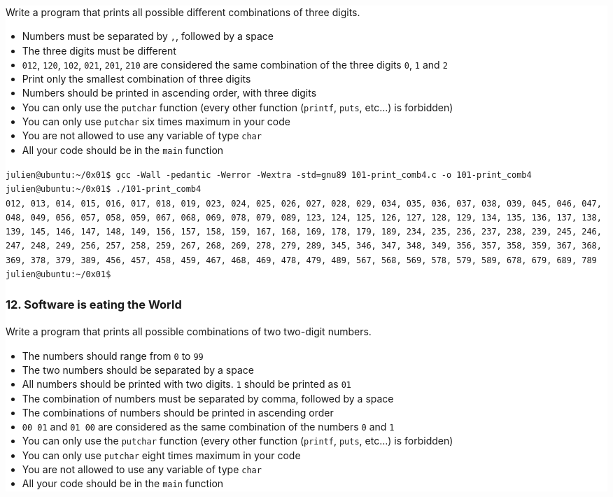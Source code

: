 <div class="panel-body">
    <p>Write a program that prints all possible different combinations of three digits.</p>

<ul>
<li>Numbers must be separated by <code>,</code>, followed by a space</li>
<li>The three digits must be different</li>
<li><code>012</code>, <code>120</code>, <code>102</code>, <code>021</code>, <code>201</code>, <code>210</code> are considered the same combination of the three digits <code>0</code>, <code>1</code> and <code>2</code></li>
<li>Print only the smallest combination of three digits</li>
<li>Numbers should be printed in ascending order, with three digits</li>
<li>You can only use the <code>putchar</code> function (every other function (<code>printf</code>, <code>puts</code>, etc…) is forbidden)</li>
<li>You can only use <code>putchar</code> six times maximum in your code</li>
<li>You are not allowed to use any variable of type <code>char</code></li>
<li>All your code should be in the <code>main</code> function</li>
</ul>

<pre><code>julien@ubuntu:~/0x01$ gcc -Wall -pedantic -Werror -Wextra -std=gnu89 101-print_comb4.c -o 101-print_comb4
julien@ubuntu:~/0x01$ ./101-print_comb4
012, 013, 014, 015, 016, 017, 018, 019, 023, 024, 025, 026, 027, 028, 029, 034, 035, 036, 037, 038, 039, 045, 046, 047, 048, 049, 056, 057, 058, 059, 067, 068, 069, 078, 079, 089, 123, 124, 125, 126, 127, 128, 129, 134, 135, 136, 137, 138, 139, 145, 146, 147, 148, 149, 156, 157, 158, 159, 167, 168, 169, 178, 179, 189, 234, 235, 236, 237, 238, 239, 245, 246, 247, 248, 249, 256, 257, 258, 259, 267, 268, 269, 278, 279, 289, 345, 346, 347, 348, 349, 356, 357, 358, 359, 367, 368, 369, 378, 379, 389, 456, 457, 458, 459, 467, 468, 469, 478, 479, 489, 567, 568, 569, 578, 579, 589, 678, 679, 689, 789
julien@ubuntu:~/0x01$
</code></pre>

  </div>

<h3 class="panel-title">
      12. Software is eating the World
    </h3>

<div class="panel-body">
    <p>Write a program that prints all possible combinations of two two-digit numbers.</p>

<ul>
<li>The numbers should range from <code>0</code> to <code>99</code></li>
<li>The two numbers should be separated by a space</li>
<li>All numbers should be printed with two digits. <code>1</code> should be printed as <code>01</code></li>
<li>The combination of numbers must be separated by comma, followed by a space</li>
<li>The combinations of numbers should be printed in ascending order</li>
<li><code>00 01</code> and <code>01 00</code> are considered as the same combination of the numbers <code>0</code> and <code>1</code></li>
<li>You can only use the <code>putchar</code> function (every other function (<code>printf</code>, <code>puts</code>, etc…) is forbidden)</li>
<li>You can only use <code>putchar</code> eight times maximum in your code</li>
<li>You are not allowed to use any variable of type <code>char</code></li>
<li>All your code should be in the <code>main</code> function</li>
</ul>
